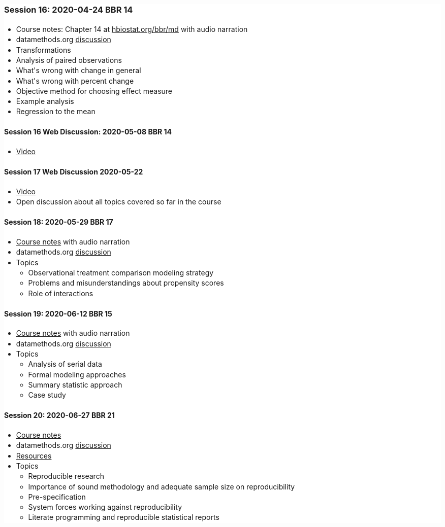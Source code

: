 ### Session 16: 2020-04-24   BBR 14
* Course notes: Chapter 14 at [hbiostat.org/bbr/md](http://hbiostat.org/bbr/md) with
  audio narration
* datamethods.org [discussion](https://discourse.datamethods.org/t/bbr-session-16-transformations-and-change)
* Transformations
* Analysis of paired observations
* What's wrong with change in general
* What's wrong with percent change
* Objective method for choosing effect measure
* Example analysis
* Regression to the mean

#### Session 16 Web Discussion: 2020-05-08   BBR 14
* [Video](http://bit.ly/yt-bbr16)

#### Session 17 Web Discussion 2020-05-22
* [Video](http://bit.ly/yt-bbr17)
* Open discussion about all topics covered so far in the course

#### Session 18: 2020-05-29   BBR 17
* [Course notes](http://hbiostat.org/bbr/md/propensity.html) with audio narration
* datamethods.org [discussion](https:bit.ly/datamethods-bbr18)
* Topics
   + Observational treatment comparison modeling strategy
   + Problems and misunderstandings about propensity scores
   + Role of interactions

<a name="bbr19"></a>

#### Session 19: 2020-06-12   BBR 15
* [Course notes](https://hbiostat.org/bbr/md/serial.html) with audio narration
* datamethods.org [discussion](https://bit.ly/datamethods-bbr19)
* Topics
   + Analysis of serial data
   + Formal modeling approaches
   + Summary statistic approach
   + Case study

<a name="rr"></a>

#### Session 20: 2020-06-27   BBR 21
* [Course notes](https://hbiostat.org/bbr/md/repro.html)
* datamethods.org [discussion](https://discourse.datamethods.org/t/reproducible-research)
* [Resources](https://hbiostat.org/rr)
* Topics
   + Reproducible research
   + Importance of sound methodology and adequate sample size on reproducibility
   + Pre-specification
   + System forces working against reproducibility
   + Literate programming and reproducible statistical reports
